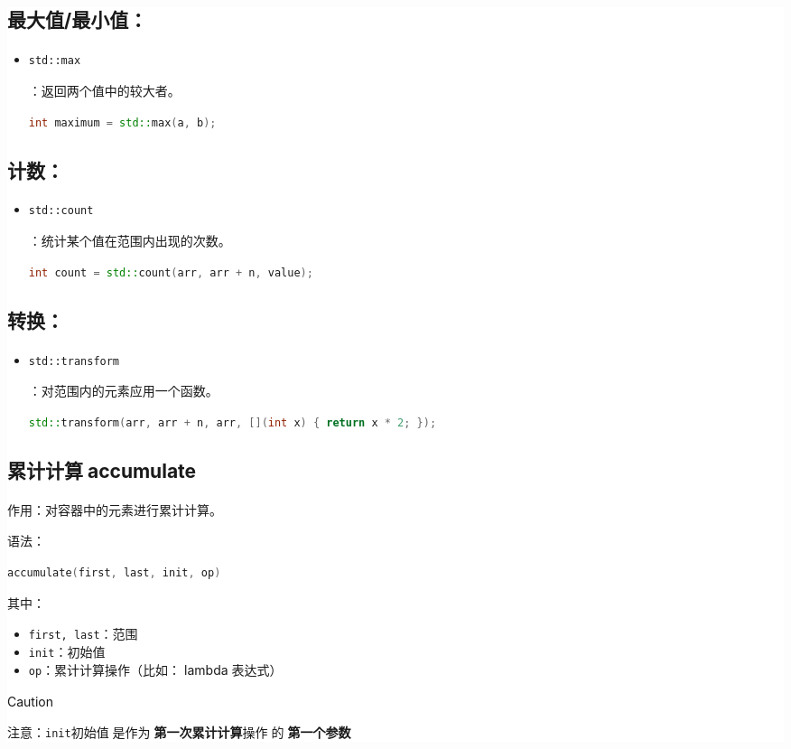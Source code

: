 ## **最大值/最小值**：

- ```
  std::max
  ```

  ：返回两个值中的较大者。

  ```c++
  int maximum = std::max(a, b);
  ```

## **计数**：

- ```
  std::count
  ```

  ：统计某个值在范围内出现的次数。

  ```c++
  int count = std::count(arr, arr + n, value);
  ```

## **转换**：

- ```
  std::transform
  ```

  ：对范围内的元素应用一个函数。

  ```c++
  std::transform(arr, arr + n, arr, [](int x) { return x * 2; });
  ```



## 累计计算 accumulate

作用：对容器中的元素进行累计计算。

语法：

```cpp
accumulate(first, last, init, op)
```

其中：

- `first, last`：范围
- `init`：初始值
- `op`：累计计算操作（比如： lambda 表达式）

> [!CAUTION]
>
> 注意：`init`初始值 是作为 **第一次累计计算**操作 的 **第一个参数**
